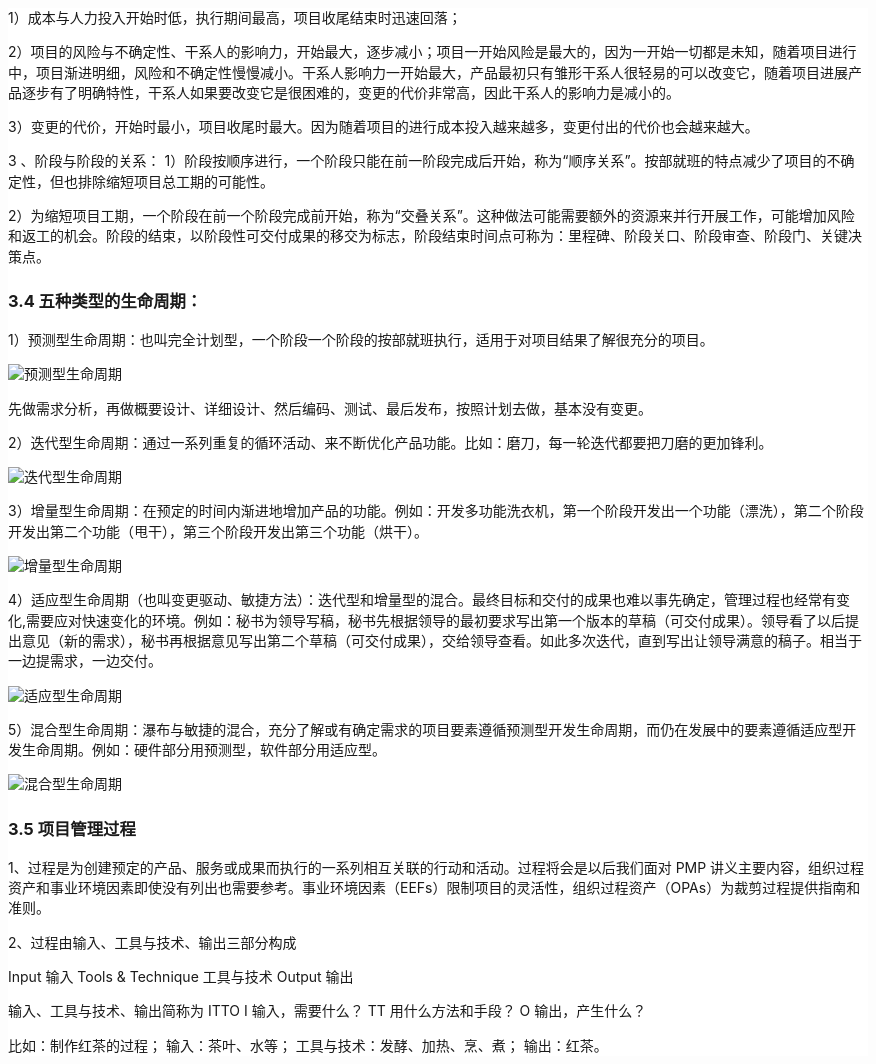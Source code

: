 1）成本与人力投入开始时低，执行期间最高，项目收尾结束时迅速回落；

2）项目的风险与不确定性、干系人的影响力，开始最大，逐步减小；项目一开始风险是最大的，因为一开始一切都是未知，随着项目进行中，项目渐进明细，风险和不确定性慢慢减小。干系人影响力一开始最大，产品最初只有雏形干系人很轻易的可以改变它，随着项目进展产品逐步有了明确特性，干系人如果要改变它是很困难的，变更的代价非常高，因此干系人的影响力是减小的。

3）变更的代价，开始时最小，项目收尾时最大。因为随着项目的进行成本投入越来越多，变更付出的代价也会越来越大。


3 、阶段与阶段的关系：
1）阶段按顺序进行，一个阶段只能在前一阶段完成后开始，称为“顺序关系”。按部就班的特点减少了项目的不确定性，但也排除缩短项目总工期的可能性。

2）为缩短项目工期，一个阶段在前一个阶段完成前开始，称为“交叠关系”。这种做法可能需要额外的资源来并行开展工作，可能增加风险和返工的机会。阶段的结束，以阶段性可交付成果的移交为标志，阶段结束时间点可称为：里程碑、阶段关口、阶段审查、阶段门、关键决策点。


### 3.4 五种类型的生命周期：

1）预测型生命周期：也叫完全计划型，一个阶段一个阶段的按部就班执行，适用于对项目结果了解很充分的项目。

![预测型生命周期](https://img-blog.csdn.net/20181010193646427)

先做需求分析，再做概要设计、详细设计、然后编码、测试、最后发布，按照计划去做，基本没有变更。

2）迭代型生命周期：通过一系列重复的循环活动、来不断优化产品功能。比如：磨刀，每一轮迭代都要把刀磨的更加锋利。

![迭代型生命周期](https://img-blog.csdn.net/20181010193723608)

3）增量型生命周期：在预定的时间内渐进地增加产品的功能。例如：开发多功能洗衣机，第一个阶段开发出一个功能（漂洗），第二个阶段开发出第二个功能（甩干），第三个阶段开发出第三个功能（烘干）。

![增量型生命周期](https://img-blog.csdn.net/20181010193809647)


4）适应型生命周期（也叫变更驱动、敏捷方法）：迭代型和增量型的混合。最终目标和交付的成果也难以事先确定，管理过程也经常有变化,需要应对快速变化的环境。例如：秘书为领导写稿，秘书先根据领导的最初要求写出第一个版本的草稿（可交付成果）。领导看了以后提出意见（新的需求），秘书再根据意见写出第二个草稿（可交付成果），交给领导查看。如此多次迭代，直到写出让领导满意的稿子。相当于一边提需求，一边交付。

![适应型生命周期](https://img-blog.csdn.net/20181010193951145)

5）混合型生命周期：瀑布与敏捷的混合，充分了解或有确定需求的项目要素遵循预测型开发生命周期，而仍在发展中的要素遵循适应型开发生命周期。例如：硬件部分用预测型，软件部分用适应型。

![混合型生命周期](https://img-blog.csdn.net/20181010194011424)

### 3.5 项目管理过程

1、过程是为创建预定的产品、服务或成果而执行的一系列相互关联的行动和活动。过程将会是以后我们面对 PMP 讲义主要内容，组织过程资产和事业环境因素即使没有列出也需要参考。事业环境因素（EEFs）限制项目的灵活性，组织过程资产（OPAs）为裁剪过程提供指南和准则。

2、过程由输入、工具与技术、输出三部分构成

Input 输入
Tools & Technique 工具与技术
Output 输出

输入、工具与技术、输出简称为 ITTO
I 输入，需要什么？
TT 用什么方法和手段？
O 输出，产生什么？

比如：制作红茶的过程；
输入：茶叶、水等；
工具与技术：发酵、加热、烹、煮；
输出：红茶。
